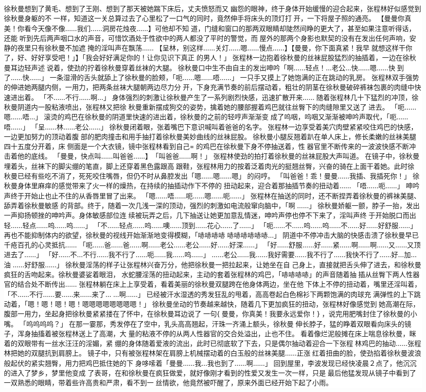 徐秋曼想到了黄毛、想到了王刚、想到了那天被她踹下床后，丈夫愤怒而又 幽怨的眼神，终于身体开始缓慢的迎合起来，张程林好似感觉到徐秋曼身躯的不 一样，知道这一关总算过去了心里松了一口气的同时，竟然伸手将床头的顶灯打 开，一下将屋子照的通亮。
【曼曼你真美！你看今天像不像……我们……洞房花烛夜……】可他却不知 道，门缝和窗口的那两双眼睛却陡然间睁的更大了，甚至如果注意听得话，还能 听到先后两声咽口水的声音，可惜饮酒处于性欲中的两人都没了平时的警觉，而 屋外的那两个身影也默契的没有在发出任何声响，安静的夜里只有徐秋曼不加遮 掩的淫叫声在飘荡……
【呈林，别这样……关灯……嗯……慢点……】【曼曼，你下面真紧！我早 就想这样干你了，好、好好享受吧！」】「我会好好满足你的！让你见识下真正 的男人！」
张程林一边抱着徐秋曼的丝袜屁股猛烈的抽插着，一边在徐秋曼耳边轻声述 说着，使劲的拧着徐秋曼穿着丝袜的大腿。
徐秋曼口中生不由自主的发出呻吟「啊……轻点！…老公…快……嗯……快 到了……快……」
一条湿滑的舌头就舔上了徐秋曼的脸颊，「呃……嗯……唔……」
一只手又摸上了她饱满的正在跳动的乳房。
张程林双手强势的伸进她两腿内侧，一用力，把两条丝袜大腿朝两边尽力分 开，下身充满节奏的前后摆动着，粗壮的阴茎在徐秋曼破碎裤袜包裹的肉缝中快 速进出着。
「不……不行……啊…」
身体强烈的刺激让徐秋曼产生了一系列剧烈快感，迅速扩散开来……
随着张程林几十下猛烈的冲顶，徐秋曼阴道内一股粘液喷出，张程林又把徐 秋曼重新摆成狗交的姿势，擒着她的腰部握着鸡巴就往丝臀下的肉缝隙里又送了 进去。
「呃……嗯……唔…」
滚烫的鸡巴在徐秋曼的阴道里快速的进出着，徐秋曼的之前的轻哼声渐渐变 成了呜咽，呜咽又渐渐被呻吟声取代，「呃……唔……」
「呈……林……老公……」
徐秋曼闭着眼，张着嘴巴下意识喊叫着爸爸的名字。
张程林一边享受着美穴肉壁紧紧咬住鸡巴的快感，一边更加努力的顶动着腹 部的肥肉撞击和用手抽打着徐秋曼美妙曲线的丝袜屁股。
徐秋曼小腿反翘着趴在单人床上，修长柔嫩的丝袜美腿四十五度分开着，床 侧面是一个大衣镜，镜中张程林看到自己= 的鸡巴在徐秋曼下身不停抽送着，性 器官里不断传来的一波波快感不断冲击着他的底线。
「曼曼，快点叫……叫爸爸……】　「叫爸爸……啊！」
张程林使劲的拍打着徐秋曼的丝袜屁股大声叫道。
在镜子中，徐秋曼埋着头，丝袜下的脚尖绷的笔直，脚上还穿着黑色露跟高 跟鞋，张程林用力的按着泛着肉光的挺翘丝臀，兴奋的骑在上面干着她。此时徐 秋曼已经有些吃不消了，死死咬住嘴唇，但仍不时从鼻腔发出「嗯……嗯……嗯」 的闷哼。
「叫爸爸！乖！曼曼……我插、我插死你！」
徐秋曼身体里麻痒的感觉带来了火一样的燥热，在持续的抽插动作下不停的 扭动起来，迎合着那抽插节奏的扭动着……
「唔……呃……」
呻吟声终于开始止也止不住的从香唇里冒了出来。
「嗯……唔……呃……嗯……呃……」
张程林在抽送的同时，还不断捏弄着徐秋曼的裤袜美腿、舔弄着徐秋曼敏感 的背部。终于，随着一次几浅一深的顶动，强烈的刺激如电流般窜向脑中，「啊 ……」
徐秋曼娇躯一颤，脖子一抬，发出一声抑扬顿挫的呻吟声。身体敏感部位连 续被玩弄之后，几下抽送让她更加意乱情迷，呻吟声停也停不下来了，淫叫声终 于开始脱口而出轻……轻点……呜……呜……」
「不……轻点……呜……噢……顶到……花心……了……」
「呃……不……呜……呜……不……好……好舒服……」
再也不能抑制体内的欲望，徐秋曼的视线开始渐渐地变得模糊，「哧哧哧哧 哧哧哧哧哧哧…」
阴道中不停冲击大脑的快感击溃了徐秋曼早已千疮百孔的心灵抵抗……
「呃……爸……爸……啊……老公……老公……好……好深……」
「好……舒服……好……紧……啊……啊……又……又顶进去了……」
「好……不…不行……我不行了……呃……我……呜……」
……老公……我……我好需要……我不行了……我快不行了……好…加…油 ……好舒服……」
徐秋曼淫荡的样子让张程林兴奋万分，他把徐秋曼一把拉起来，让她坐在自 己身上，直接就把舌头伸了进去，和徐秋曼疯狂的舌吻起来。徐秋曼婆娑着眼泪， 水蛇腰淫荡的扭动起来，主动的套着张程林的鸡巴，「哧哧哧哧」的声音随着抽 插从丝臀下两人性器官的结合处不断传出……
张程林躺在床上上享受着，看着美丽的徐秋曼双腿跨在他身体两边，坐在他 下体上不停的扭动着，嘴里还淫叫着，「不……不行……要……来……来了… …啊……」
已经被汗水湿透的秀发狂乱的甩着，高高卷起白色棉衫下两颗饱满的肉球充 满弹性的上下跳动着，「嗯！嗯！嗯！嗯！嗯嗯嗯嗯嗯嗯嗯嗯！」
徐秋曼坐动的节奏越来越快，随着几下更加疯狂的扭动，张程林好像感觉到 她高潮在际，腹部一用力，坐起身把徐秋曼紧紧搂在了怀中，在徐秋曼耳边说了 一句{ 曼曼，你真美！我要永远爱你！} ，说完用肥嘴封住了徐秋曼的小嘴。 「呜呜呜呜？」
在那一霎那，秀发停在了空中，乳头高高翘起，汗珠一齐涌上额头，徐秋曼 伸长脖子，猛的睁着双眼看向床头的镜子，浑身抽搐着被张程林送上了高潮，大 量的粘液不停的从两人性器官的交合处溢出，止也不住。
看着像烂泥般摊在床上喘息徐秋曼，眯着的双眼带有一丝水汪汪的淫媚，紧 绷的身体随着爱液的流出，此时已彻底软了下去，只是偶尔抽动着迎合一下张程 林鸡巴的抽动……张程林把她的双腿抗到肩膀上。
镜子中，只有被张程林架在肩膀上机械摆动着的白玉般的丝袜美腿……正涨 红着扭曲的脸，使劲掐着徐秋曼波浪般起伏的紧实翘臀，用力把鸡巴抵住她的下 身哆嗦着「曼曼……我…我也到了……啊……」
回到屋里，李波发现已经快凌晨２点了，他沉沉的进入了梦乡，梦里他变成 了表哥，在和徐秋曼在疯狂做爱，就好像刚才看到的性爱又发生一次一样，只是 最后他猛发现从镜子中看到了一双熟悉的眼睛，带着些许高贵和严肃，看不到一 丝情欲，他竟然被吓醒了，原来外面已经开始下起了小雨。



